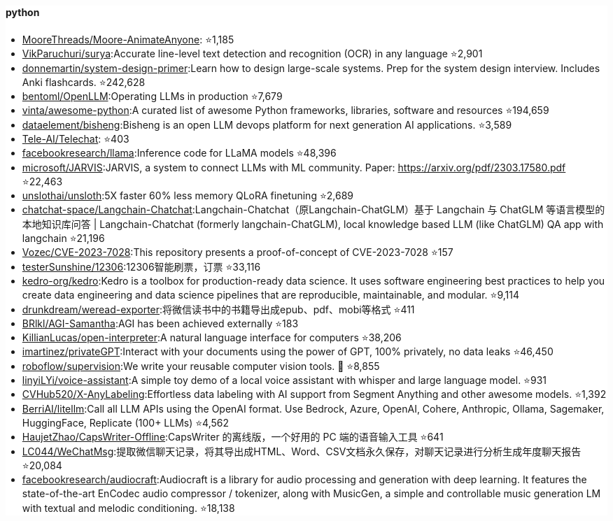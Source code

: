 #### python
* [MooreThreads/Moore-AnimateAnyone](https://github.com/MooreThreads/Moore-AnimateAnyone): ⭐1,185
* [VikParuchuri/surya](https://github.com/VikParuchuri/surya):Accurate line-level text detection and recognition (OCR) in any language ⭐2,901
* [donnemartin/system-design-primer](https://github.com/donnemartin/system-design-primer):Learn how to design large-scale systems. Prep for the system design interview. Includes Anki flashcards. ⭐242,628
* [bentoml/OpenLLM](https://github.com/bentoml/OpenLLM):Operating LLMs in production ⭐7,679
* [vinta/awesome-python](https://github.com/vinta/awesome-python):A curated list of awesome Python frameworks, libraries, software and resources ⭐194,659
* [dataelement/bisheng](https://github.com/dataelement/bisheng):Bisheng is an open LLM devops platform for next generation AI applications. ⭐3,589
* [Tele-AI/Telechat](https://github.com/Tele-AI/Telechat): ⭐403
* [facebookresearch/llama](https://github.com/facebookresearch/llama):Inference code for LLaMA models ⭐48,396
* [microsoft/JARVIS](https://github.com/microsoft/JARVIS):JARVIS, a system to connect LLMs with ML community. Paper: https://arxiv.org/pdf/2303.17580.pdf ⭐22,463
* [unslothai/unsloth](https://github.com/unslothai/unsloth):5X faster 60% less memory QLoRA finetuning ⭐2,689
* [chatchat-space/Langchain-Chatchat](https://github.com/chatchat-space/Langchain-Chatchat):Langchain-Chatchat（原Langchain-ChatGLM）基于 Langchain 与 ChatGLM 等语言模型的本地知识库问答 | Langchain-Chatchat (formerly langchain-ChatGLM), local knowledge based LLM (like ChatGLM) QA app with langchain ⭐21,196
* [Vozec/CVE-2023-7028](https://github.com/Vozec/CVE-2023-7028):This repository presents a proof-of-concept of CVE-2023-7028 ⭐157
* [testerSunshine/12306](https://github.com/testerSunshine/12306):12306智能刷票，订票 ⭐33,116
* [kedro-org/kedro](https://github.com/kedro-org/kedro):Kedro is a toolbox for production-ready data science. It uses software engineering best practices to help you create data engineering and data science pipelines that are reproducible, maintainable, and modular. ⭐9,114
* [drunkdream/weread-exporter](https://github.com/drunkdream/weread-exporter):将微信读书中的书籍导出成epub、pdf、mobi等格式 ⭐411
* [BRlkl/AGI-Samantha](https://github.com/BRlkl/AGI-Samantha):AGI has been achieved externally ⭐183
* [KillianLucas/open-interpreter](https://github.com/KillianLucas/open-interpreter):A natural language interface for computers ⭐38,206
* [imartinez/privateGPT](https://github.com/imartinez/privateGPT):Interact with your documents using the power of GPT, 100% privately, no data leaks ⭐46,450
* [roboflow/supervision](https://github.com/roboflow/supervision):We write your reusable computer vision tools. 💜 ⭐8,855
* [linyiLYi/voice-assistant](https://github.com/linyiLYi/voice-assistant):A simple toy demo of a local voice assistant with whisper and large language model. ⭐931
* [CVHub520/X-AnyLabeling](https://github.com/CVHub520/X-AnyLabeling):Effortless data labeling with AI support from Segment Anything and other awesome models. ⭐1,392
* [BerriAI/litellm](https://github.com/BerriAI/litellm):Call all LLM APIs using the OpenAI format. Use Bedrock, Azure, OpenAI, Cohere, Anthropic, Ollama, Sagemaker, HuggingFace, Replicate (100+ LLMs) ⭐4,562
* [HaujetZhao/CapsWriter-Offline](https://github.com/HaujetZhao/CapsWriter-Offline):CapsWriter 的离线版，一个好用的 PC 端的语音输入工具 ⭐641
* [LC044/WeChatMsg](https://github.com/LC044/WeChatMsg):提取微信聊天记录，将其导出成HTML、Word、CSV文档永久保存，对聊天记录进行分析生成年度聊天报告 ⭐20,084
* [facebookresearch/audiocraft](https://github.com/facebookresearch/audiocraft):Audiocraft is a library for audio processing and generation with deep learning. It features the state-of-the-art EnCodec audio compressor / tokenizer, along with MusicGen, a simple and controllable music generation LM with textual and melodic conditioning. ⭐18,138
